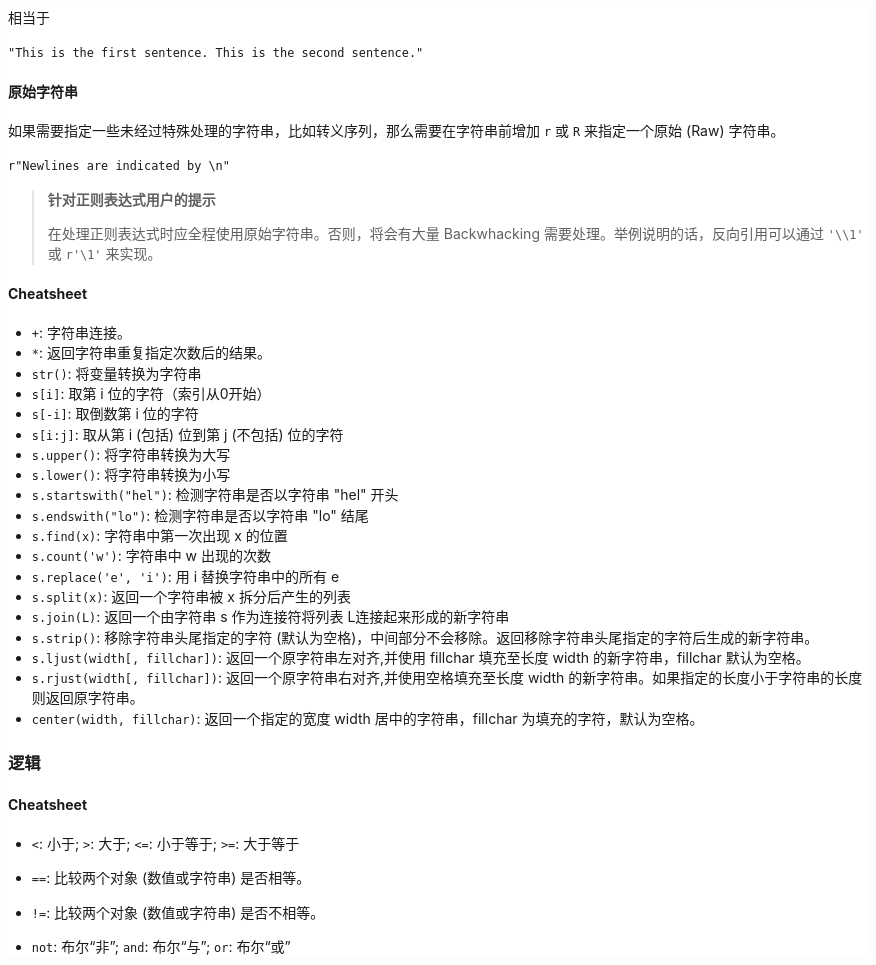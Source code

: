 相当于

```
"This is the first sentence. This is the second sentence."
```

#### 原始字符串

如果需要指定一些未经过特殊处理的字符串，比如转义序列，那么需要在字符串前增加 `r` 或 `R` 来指定一个原始 (Raw) 字符串。

```
r"Newlines are indicated by \n"

```

> **针对正则表达式用户的提示**
>
> 在处理正则表达式时应全程使用原始字符串。否则，将会有大量 Backwhacking 需要处理。举例说明的话，反向引用可以通过 `'\\1'` 或 `r'\1'` 来实现。



#### Cheatsheet 

- `+`: 字符串连接。
- `*`: 返回字符串重复指定次数后的结果。
- `str()`: 将变量转换为字符串
- `s[i]`:  取第 i 位的字符（索引从0开始）
- `s[-i]`:  取倒数第 i 位的字符 
- `s[i:j]`:  取从第 i (包括) 位到第 j (不包括) 位的字符
- `s.upper()`: 将字符串转换为大写
- `s.lower()`: 将字符串转换为小写
- `s.startswith("hel")`: 检测字符串是否以字符串 "hel" 开头
- `s.endswith("lo")`: 检测字符串是否以字符串 "lo" 结尾
- `s.find(x)`: 字符串中第一次出现 x 的位置
- `s.count('w')`: 字符串中 w 出现的次数
- `s.replace('e', 'i')`: 用 i 替换字符串中的所有 e
- `s.split(x)`: 返回一个字符串被 x 拆分后产生的列表
- `s.join(L)`: 返回一个由字符串 s 作为连接符将列表 L连接起来形成的新字符串
- `s.strip()`: 移除字符串头尾指定的字符 (默认为空格)，中间部分不会移除。返回移除字符串头尾指定的字符后生成的新字符串。   
- `s.ljust(width[, fillchar])`: 返回一个原字符串左对齐,并使用 fillchar 填充至长度 width 的新字符串，fillchar 默认为空格。                                   
- `s.rjust(width[, fillchar])`: 返回一个原字符串右对齐,并使用空格填充至长度 width 的新字符串。如果指定的长度小于字符串的长度则返回原字符串。                       
-  `center(width, fillchar)`: 返回一个指定的宽度 width 居中的字符串，fillchar 为填充的字符，默认为空格。                                        


 


### 逻辑

#### Cheatsheet

- `<`: 小于; `>`: 大于; `<=`: 小于等于; `>=`: 大于等于

- `==`: 比较两个对象 (数值或字符串) 是否相等。

- `!=`: 比较两个对象 (数值或字符串) 是否不相等。

- `not`: 布尔“非”; `and`: 布尔“与”; `or`: 布尔“或”
